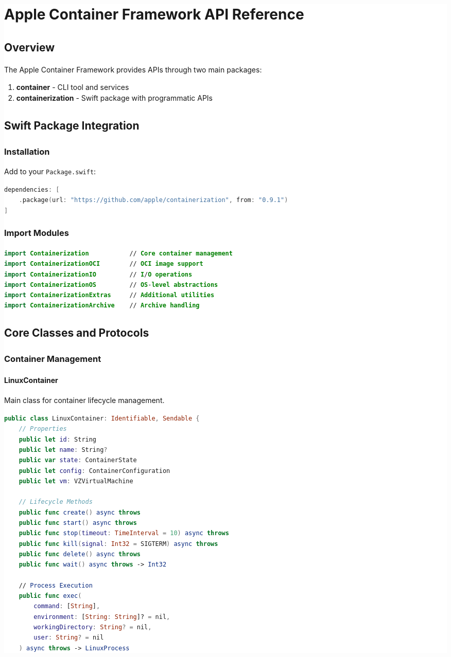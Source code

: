 # Apple Container Framework API Reference

## Overview

The Apple Container Framework provides APIs through two main packages:
1. **container** - CLI tool and services
2. **containerization** - Swift package with programmatic APIs

## Swift Package Integration

### Installation

Add to your `Package.swift`:

```swift
dependencies: [
    .package(url: "https://github.com/apple/containerization", from: "0.9.1")
]
```

### Import Modules

```swift
import Containerization           // Core container management
import ContainerizationOCI        // OCI image support
import ContainerizationIO         // I/O operations
import ContainerizationOS         // OS-level abstractions
import ContainerizationExtras     // Additional utilities
import ContainerizationArchive    // Archive handling
```

## Core Classes and Protocols

### Container Management

#### LinuxContainer

Main class for container lifecycle management.

```swift
public class LinuxContainer: Identifiable, Sendable {
    // Properties
    public let id: String
    public let name: String?
    public var state: ContainerState
    public let config: ContainerConfiguration
    public let vm: VZVirtualMachine

    // Lifecycle Methods
    public func create() async throws
    public func start() async throws
    public func stop(timeout: TimeInterval = 10) async throws
    public func kill(signal: Int32 = SIGTERM) async throws
    public func delete() async throws
    public func wait() async throws -> Int32

    // Process Execution
    public func exec(
        command: [String],
        environment: [String: String]? = nil,
        workingDirectory: String? = nil,
        user: String? = nil
    ) async throws -> LinuxProcess
```